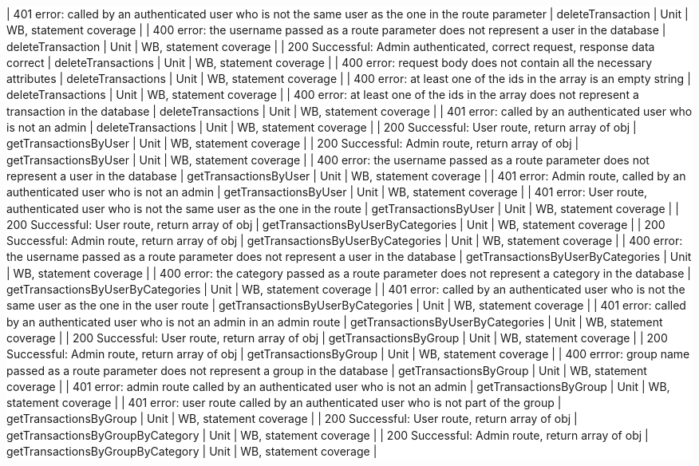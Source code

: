 | 401 error: called by an authenticated user who is not the same user as the one in the route parameter                                                   | deleteTransaction                 | Unit        | WB, statement coverage |
| 400 error: the username passed as a route parameter does not represent a user in the database                                                           | deleteTransaction                 | Unit        | WB, statement coverage |
| 200 Successful: Admin authenticated, correct request, response data correct                                                                             | deleteTransactions                | Unit        | WB, statement coverage |
| 400 error: request body does not contain all the necessary attributes                                                                                   | deleteTransactions                | Unit        | WB, statement coverage |
| 400 error: at least one of the ids in the array is an empty string                                                                                      | deleteTransactions                | Unit        | WB, statement coverage |
| 400 error: at least one of the ids in the array does not represent a transaction in the database                                                        | deleteTransactions                | Unit        | WB, statement coverage |
| 401 error: called by an authenticated user who is not an admin                                                                                          | deleteTransactions                | Unit        | WB, statement coverage |
| 200 Successful: User route, return array of obj                                                                                                         | getTransactionsByUser             | Unit        | WB, statement coverage |
| 200 Successful: Admin route, return array of obj                                                                                                        | getTransactionsByUser             | Unit        | WB, statement coverage |
| 400 error: the username passed as a route parameter does not represent a user in the database                                                           | getTransactionsByUser             | Unit        | WB, statement coverage |
| 401 error: Admin route, called by an authenticated user who is not an admin                                                                             | getTransactionsByUser             | Unit        | WB, statement coverage |
| 401 error: User route, authenticated user who is not the same user as the one in the route                                                              | getTransactionsByUser             | Unit        | WB, statement coverage |
| 200 Successful: User route, return array of obj                                                                                                         | getTransactionsByUserByCategories | Unit        | WB, statement coverage |
| 200 Successful: Admin route, return array of obj                                                                                                        | getTransactionsByUserByCategories | Unit        | WB, statement coverage |
| 400 error: the username passed as a route parameter does not represent a user in the database                                                           | getTransactionsByUserByCategories | Unit        | WB, statement coverage |
| 400 error: the category passed as a route parameter does not represent a category in the database                                                       | getTransactionsByUserByCategories | Unit        | WB, statement coverage |
| 401 error: called by an authenticated user who is not the same user as the one in the user route                                                        | getTransactionsByUserByCategories | Unit        | WB, statement coverage |
| 401 error: called by an authenticated user who is not an admin in an admin route                                                                        | getTransactionsByUserByCategories | Unit        | WB, statement coverage |
| 200 Successful: User route, return array of obj                                                                                                         | getTransactionsByGroup            | Unit        | WB, statement coverage |
| 200 Successful: Admin route, return array of obj                                                                                                        | getTransactionsByGroup            | Unit        | WB, statement coverage |
| 400 errror: group name passed as a route parameter does not represent a group in the database                                                           | getTransactionsByGroup            | Unit        | WB, statement coverage |
| 401 error: admin route called by an authenticated user who is not an admin                                                                              | getTransactionsByGroup            | Unit        | WB, statement coverage |
| 401 error: user route called by an authenticated user who is not part of the group                                                                      | getTransactionsByGroup            | Unit        | WB, statement coverage |
| 200 Successful: User route, return array of obj                                                                                                         | getTransactionsByGroupByCategory  | Unit        | WB, statement coverage |
| 200 Successful: Admin route, return array of obj                                                                                                        | getTransactionsByGroupByCategory  | Unit        | WB, statement coverage |